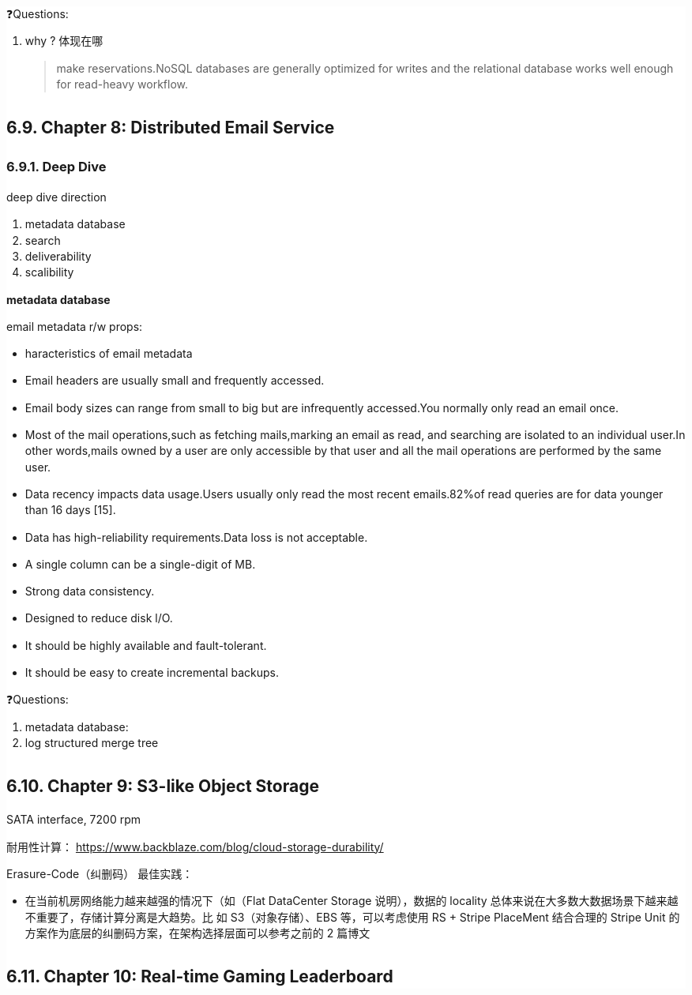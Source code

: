 :question:Questions:
1. why ? 体现在哪
   >make reservations.NoSQL databases are generally optimized for writes and the
   relational database works well enough for read-heavy workflow.

## 6.9. Chapter 8: Distributed Email Service

### 6.9.1. Deep Dive

deep dive direction
1. metadata database
2. search 
3. deliverability
4. scalibility

**metadata database**  

email metadata r/w props:
- haracteristics of email metadata
- Email headers are usually small and frequently accessed.
- Email body sizes can range from small to big but are infrequently accessed.You
  normally only read an email once.
- Most of the mail operations,such as fetching mails,marking an email as read,
  and searching are isolated to an individual user.In other words,mails owned by
  a user are only accessible by that user and all the mail operations are
  performed by the same user.
- Data recency impacts data usage.Users usually only read the most recent
  emails.82%of read queries are for data younger than 16 days [15].
- Data has high-reliability requirements.Data loss is not acceptable.

- A single column can be a single-digit of MB.
- Strong data consistency.
- Designed to reduce disk l/O.
- It should be highly available and fault-tolerant.
- It should be easy to create incremental backups.

:question:Questions:
1. metadata database:
2. log structured merge tree

## 6.10. Chapter 9: S3-like Object Storage

SATA interface, 7200 rpm

耐用性计算： https://www.backblaze.com/blog/cloud-storage-durability/

Erasure-Code（纠删码） 最佳实践：  
- 在当前机房网络能力越来越强的情况下（如（Flat DataCenter Storage 说明），数据的
  locality 总体来说在大多数大数据场景下越来越不重要了，存储计算分离是大趋势。比
  如 S3（对象存储）、EBS 等，可以考虑使用 RS + Stripe PlaceMent 结合合理的
  Stripe Unit 的方案作为底层的纠删码方案，在架构选择层面可以参考之前的 2 篇博文

## 6.11. Chapter 10: Real-time Gaming Leaderboard


[back-end-interview-experience]: https://www.v2ex.com/t/689755
[how-to-profile]: https://coolshell.cn/articles/17381.html
[^1]: Configure Sticky Sessions for Your Classic Load Balancer: https://docs.aws.amazon.com/elasticloadbalancing/latest/classic/elb-sticky-sessions.html
[roughly-estimation-figure]: https://colin-scott.github.io/personal_website/research/interactive_latency.html
[roughly-estimation]: http://highscalability.com/blog/2011/1/26/google-pro-tip-use-back-of-the-envelope-calculations-to-choo.html
[common-rate-limiting-algorithm]: https://aaron-ai.com/docs/rate_limiting_algorithms/
[zuoerduo-rate-limiting-algorithms]: https://time.geekbang.org/column/article/1609?utm_term=zeusVMMDC&utm_source=web&utm_medium=kuke&utm_content=ziwojieshao
[rate-limiter-with-redis]: https://engineering.classdojo.com/blog/2015/02/06/rolling-rate-limiter/
[consistent-hashing-vn-outcome]: https://tom-e-white.com/2007/11/consistent-hashing.html
[web-socket-wikipedia]: https://zh.m.wikipedia.org/zh-hans/WebSocket#:~:text=WebSocket%E6%98%AF%E4%B8%80%E7%A7%8D%E7%BD%91%E7%BB%9C,WebSocket%20API%E7%94%B1W3C%E6%A0%87%E5%87%86%E5%8C%96%E3%80%82
[mmtls-proto]: https://github.com/WeMobileDev/article/blob/master/%E5%9F%BA%E4%BA%8ETLS1.3%E7%9A%84%E5%BE%AE%E4%BF%A1%E5%AE%89%E5%85%A8%E9%80%9A%E4%BF%A1%E5%8D%8F%E8%AE%AEmmtls%E4%BB%8B%E7%BB%8D.md
[tls-wikipedia]: https://zh.wikipedia.org/wiki/%E5%82%B3%E8%BC%B8%E5%B1%A4%E5%AE%89%E5%85%A8%E6%80%A7%E5%8D%94%E5%AE%9A
[googles2]: https://halfrost.com/go_spatial_search/
[kappa-architecture]: https://hazelcast.com/glossary/kappa-architecture/#:~:text=What%20Is%20the%20Kappa%20Architecture,with%20a%20single%20technology%20stack.
[lambda-architecture]: https://hazelcast.com/glossary/lambda-architecture/